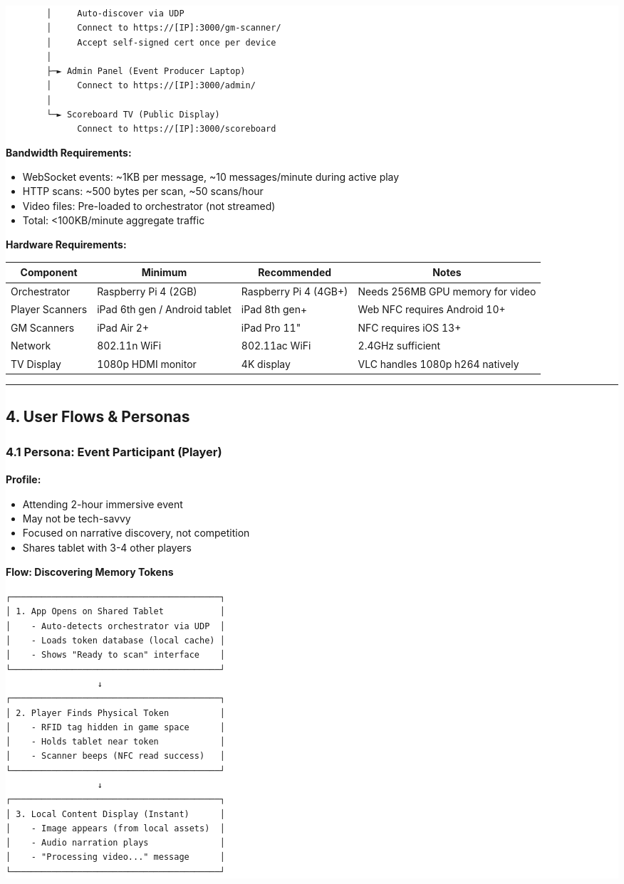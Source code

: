 ```
        │     Auto-discover via UDP
        │     Connect to https://[IP]:3000/gm-scanner/
        │     Accept self-signed cert once per device
        │
        ├─► Admin Panel (Event Producer Laptop)
        │     Connect to https://[IP]:3000/admin/
        │
        └─► Scoreboard TV (Public Display)
              Connect to https://[IP]:3000/scoreboard
```

**Bandwidth Requirements:**
- WebSocket events: ~1KB per message, ~10 messages/minute during active play
- HTTP scans: ~500 bytes per scan, ~50 scans/hour
- Video files: Pre-loaded to orchestrator (not streamed)
- Total: <100KB/minute aggregate traffic

**Hardware Requirements:**

| Component | Minimum | Recommended | Notes |
|-----------|---------|-------------|-------|
| Orchestrator | Raspberry Pi 4 (2GB) | Raspberry Pi 4 (4GB+) | Needs 256MB GPU memory for video |
| Player Scanners | iPad 6th gen / Android tablet | iPad 8th gen+ | Web NFC requires Android 10+ |
| GM Scanners | iPad Air 2+ | iPad Pro 11" | NFC requires iOS 13+ |
| Network | 802.11n WiFi | 802.11ac WiFi | 2.4GHz sufficient |
| TV Display | 1080p HDMI monitor | 4K display | VLC handles 1080p h264 natively |

---

## 4. User Flows & Personas

### 4.1 Persona: Event Participant (Player)

**Profile:**
- Attending 2-hour immersive event
- May not be tech-savvy
- Focused on narrative discovery, not competition
- Shares tablet with 3-4 other players

**Flow: Discovering Memory Tokens**

```
┌─────────────────────────────────────────┐
│ 1. App Opens on Shared Tablet           │
│    - Auto-detects orchestrator via UDP  │
│    - Loads token database (local cache) │
│    - Shows "Ready to scan" interface    │
└─────────────────────────────────────────┘
                  ↓
┌─────────────────────────────────────────┐
│ 2. Player Finds Physical Token          │
│    - RFID tag hidden in game space      │
│    - Holds tablet near token            │
│    - Scanner beeps (NFC read success)   │
└─────────────────────────────────────────┘
                  ↓
┌─────────────────────────────────────────┐
│ 3. Local Content Display (Instant)      │
│    - Image appears (from local assets)  │
│    - Audio narration plays              │
│    - "Processing video..." message      │
└─────────────────────────────────────────┘
```